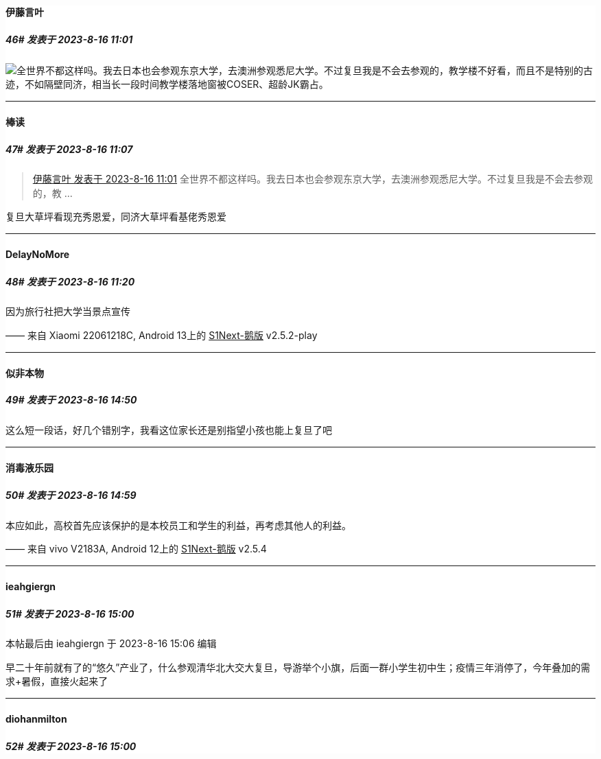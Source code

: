 ####  伊藤言叶  
##### 46#       发表于 2023-8-16 11:01

<img src="https://static.saraba1st.com/image/smiley/face2017/037.png" referrerpolicy="no-referrer">全世界不都这样吗。我去日本也会参观东京大学，去澳洲参观悉尼大学。不过复旦我是不会去参观的，教学楼不好看，而且不是特别的古迹，不如隔壁同济，相当长一段时间教学楼落地窗被COSER、超龄JK霸占。

*****

####  棒读  
##### 47#       发表于 2023-8-16 11:07

<blockquote><a href="httphttps://bbs.saraba1st.com/2b/forum.php?mod=redirect&amp;goto=findpost&amp;pid=62044665&amp;ptid=2148590" target="_blank">伊藤言叶 发表于 2023-8-16 11:01</a>
全世界不都这样吗。我去日本也会参观东京大学，去澳洲参观悉尼大学。不过复旦我是不会去参观的，教 ...</blockquote>
复旦大草坪看现充秀恩爱，同济大草坪看基佬秀恩爱

*****

####  DelayNoMore  
##### 48#       发表于 2023-8-16 11:20

因为旅行社把大学当景点宣传

—— 来自 Xiaomi 22061218C, Android 13上的 [S1Next-鹅版](https://github.com/ykrank/S1-Next/releases) v2.5.2-play

*****

####  似非本物  
##### 49#       发表于 2023-8-16 14:50

这么短一段话，好几个错别字，我看这位家长还是别指望小孩也能上复旦了吧

*****

####  消毒液乐园  
##### 50#       发表于 2023-8-16 14:59

本应如此，高校首先应该保护的是本校员工和学生的利益，再考虑其他人的利益。

—— 来自 vivo V2183A, Android 12上的 [S1Next-鹅版](https://github.com/ykrank/S1-Next/releases) v2.5.4

*****

####  ieahgiergn  
##### 51#       发表于 2023-8-16 15:00

 本帖最后由 ieahgiergn 于 2023-8-16 15:06 编辑 

早二十年前就有了的“悠久”产业了，什么参观清华北大交大复旦，导游举个小旗，后面一群小学生初中生；疫情三年消停了，今年叠加的需求+暑假，直接火起来了

*****

####  diohanmilton  
##### 52#       发表于 2023-8-16 15:00
